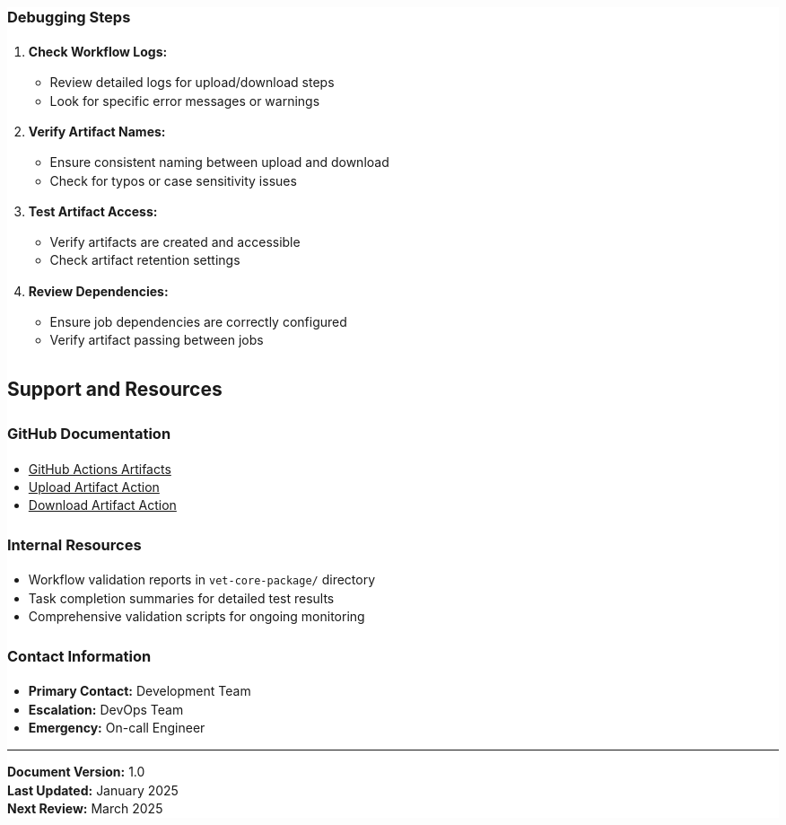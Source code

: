 ### Debugging Steps

1. **Check Workflow Logs:**
   - Review detailed logs for upload/download steps
   - Look for specific error messages or warnings

2. **Verify Artifact Names:**
   - Ensure consistent naming between upload and download
   - Check for typos or case sensitivity issues

3. **Test Artifact Access:**
   - Verify artifacts are created and accessible
   - Check artifact retention settings

4. **Review Dependencies:**
   - Ensure job dependencies are correctly configured
   - Verify artifact passing between jobs

## Support and Resources

### GitHub Documentation
- [GitHub Actions Artifacts](https://docs.github.com/en/actions/using-workflows/storing-workflow-data-as-artifacts)
- [Upload Artifact Action](https://github.com/actions/upload-artifact)
- [Download Artifact Action](https://github.com/actions/download-artifact)

### Internal Resources
- Workflow validation reports in `vet-core-package/` directory
- Task completion summaries for detailed test results
- Comprehensive validation scripts for ongoing monitoring

### Contact Information
- **Primary Contact:** Development Team
- **Escalation:** DevOps Team
- **Emergency:** On-call Engineer

---

**Document Version:** 1.0  
**Last Updated:** January 2025  
**Next Review:** March 2025